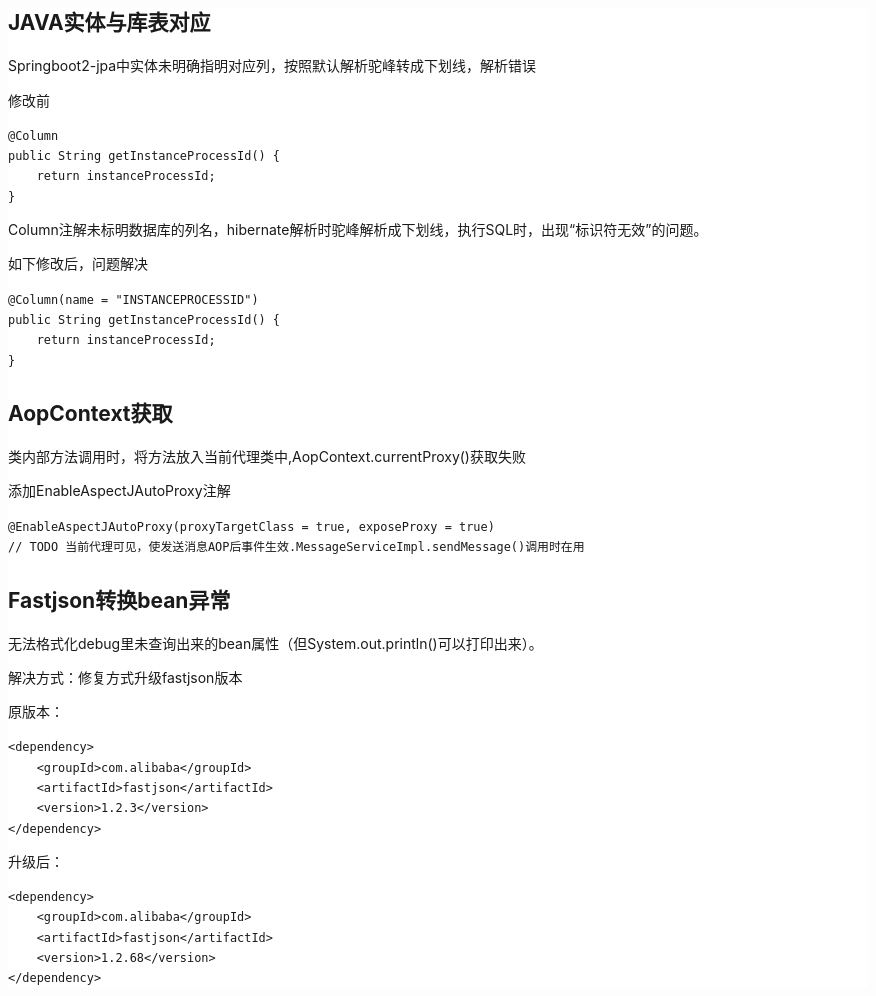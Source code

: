 ## JAVA实体与库表对应

Springboot2-jpa中实体未明确指明对应列，按照默认解析驼峰转成下划线，解析错误

修改前

```
@Column
public String getInstanceProcessId() {
    return instanceProcessId;
}
```

Column注解未标明数据库的列名，hibernate解析时驼峰解析成下划线，执行SQL时，出现“标识符无效”的问题。

如下修改后，问题解决


```
@Column(name = "INSTANCEPROCESSID")
public String getInstanceProcessId() {
    return instanceProcessId;
}
```

## AopContext获取
类内部方法调用时，将方法放入当前代理类中,AopContext.currentProxy()获取失败

添加EnableAspectJAutoProxy注解

```
@EnableAspectJAutoProxy(proxyTargetClass = true, exposeProxy = true)
// TODO 当前代理可见，使发送消息AOP后事件生效.MessageServiceImpl.sendMessage()调用时在用
```

## Fastjson转换bean异常

无法格式化debug里未查询出来的bean属性（但System.out.println()可以打印出来）。

解决方式：修复方式升级fastjson版本

原版本：
```
<dependency>
    <groupId>com.alibaba</groupId>
    <artifactId>fastjson</artifactId>
    <version>1.2.3</version>
</dependency>
```

升级后：

```
<dependency>
    <groupId>com.alibaba</groupId>
    <artifactId>fastjson</artifactId>
    <version>1.2.68</version>
</dependency>
```
